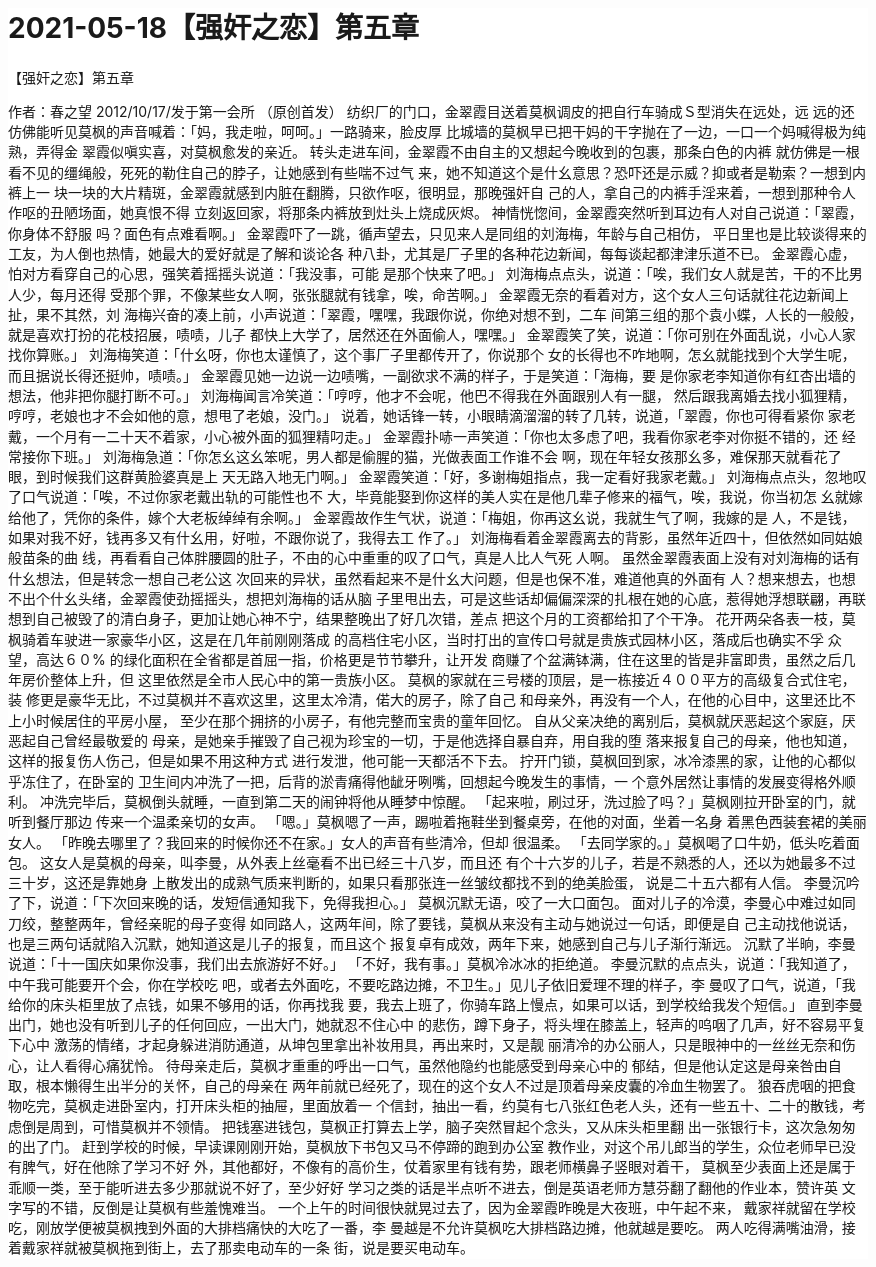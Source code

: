 # 2021-05-18【强奸之恋】第五章



【强奸之恋】第五章



作者：春之望  2012/10/17/发于第一会所  （原创首发）
纺织厂的门口，金翠霞目送着莫枫调皮的把自行车骑成Ｓ型消失在远处，远 远的还仿佛能听见莫枫的声音喊着：「妈，我走啦，呵呵。」一路骑来，脸皮厚 比城墙的莫枫早已把干妈的干字抛在了一边，一口一个妈喊得极为纯熟，弄得金 翠霞似嗔实喜，对莫枫愈发的亲近。
转头走进车间，金翠霞不由自主的又想起今晚收到的包裹，那条白色的内裤 就仿佛是一根看不见的缰绳般，死死的勒住自己的脖子，让她感到有些喘不过气 来，她不知道这个是什幺意思？恐吓还是示威？抑或者是勒索？一想到内裤上一 块一块的大片精斑，金翠霞就感到内脏在翻腾，只欲作呕，很明显，那晚强奸自 己的人，拿自己的内裤手淫来着，一想到那种令人作呕的丑陋场面，她真恨不得 立刻返回家，将那条内裤放到灶头上烧成灰烬。
神情恍惚间，金翠霞突然听到耳边有人对自己说道：「翠霞，你身体不舒服 吗？面色有点难看啊。」
金翠霞吓了一跳，循声望去，只见来人是同组的刘海梅，年龄与自己相仿， 平日里也是比较谈得来的工友，为人倒也热情，她最大的爱好就是了解和谈论各 种八卦，尤其是厂子里的各种花边新闻，每每谈起都津津乐道不已。
金翠霞心虚，怕对方看穿自己的心思，强笑着摇摇头说道：「我没事，可能 是那个快来了吧。」
刘海梅点点头，说道：「唉，我们女人就是苦，干的不比男人少，每月还得 受那个罪，不像某些女人啊，张张腿就有钱拿，唉，命苦啊。」
金翠霞无奈的看着对方，这个女人三句话就往花边新闻上扯，果不其然，刘 海梅兴奋的凑上前，小声说道：「翠霞，嘿嘿，我跟你说，你绝对想不到，二车 间第三组的那个袁小蝶，人长的一般般，就是喜欢打扮的花枝招展，啧啧，儿子 都快上大学了，居然还在外面偷人，嘿嘿。」
金翠霞笑了笑，说道：「你可别在外面乱说，小心人家找你算账。」
刘海梅笑道：「什幺呀，你也太谨慎了，这个事厂子里都传开了，你说那个 女的长得也不咋地啊，怎幺就能找到个大学生呢，而且据说长得还挺帅，啧啧。」
金翠霞见她一边说一边啧嘴，一副欲求不满的样子，于是笑道：「海梅，要 是你家老李知道你有红杏出墙的想法，他非把你腿打断不可。」
刘海梅闻言冷笑道：「哼哼，他才不会呢，他巴不得我在外面跟别人有一腿， 然后跟我离婚去找小狐狸精，哼哼，老娘也才不会如他的意，想甩了老娘，没门。」 说着，她话锋一转，小眼睛滴溜溜的转了几转，说道，「翠霞，你也可得看紧你 家老戴，一个月有一二十天不着家，小心被外面的狐狸精叼走。」
金翠霞扑哧一声笑道：「你也太多虑了吧，我看你家老李对你挺不错的，还 经常接你下班。」
刘海梅急道：「你怎幺这幺笨呢，男人都是偷腥的猫，光做表面工作谁不会 啊，现在年轻女孩那幺多，难保那天就看花了眼，到时候我们这群黄脸婆真是上 天无路入地无门啊。」
金翠霞笑道：「好，多谢梅姐指点，我一定看好我家老戴。」
刘海梅点点头，忽地叹了口气说道：「唉，不过你家老戴出轨的可能性也不 大，毕竟能娶到你这样的美人实在是他几辈子修来的福气，唉，我说，你当初怎 幺就嫁给他了，凭你的条件，嫁个大老板绰绰有余啊。」
金翠霞故作生气状，说道：「梅姐，你再这幺说，我就生气了啊，我嫁的是 人，不是钱，如果对我不好，钱再多又有什幺用，好啦，不跟你说了，我得去工 作了。」
刘海梅看着金翠霞离去的背影，虽然年近四十，但依然如同姑娘般苗条的曲 线，再看看自己体胖腰圆的肚子，不由的心中重重的叹了口气，真是人比人气死 人啊。
虽然金翠霞表面上没有对刘海梅的话有什幺想法，但是转念一想自己老公这 次回来的异状，虽然看起来不是什幺大问题，但是也保不准，难道他真的外面有 人？想来想去，也想不出个什幺头绪，金翠霞使劲摇摇头，想把刘海梅的话从脑 子里甩出去，可是这些话却偏偏深深的扎根在她的心底，惹得她浮想联翩，再联 想到自己被毁了的清白身子，更加让她心神不宁，结果整晚出了好几次错，差点 把这个月的工资都给扣了个干净。
花开两朵各表一枝，莫枫骑着车驶进一家豪华小区，这是在几年前刚刚落成 的高档住宅小区，当时打出的宣传口号就是贵族式园林小区，落成后也确实不孚 众望，高达６０% 的绿化面积在全省都是首屈一指，价格更是节节攀升，让开发 商赚了个盆满钵满，住在这里的皆是非富即贵，虽然之后几年房价整体上升，但 这里依然是全市人民心中的第一贵族小区。
莫枫的家就在三号楼的顶层，是一栋接近４００平方的高级复合式住宅，装 修更是豪华无比，不过莫枫并不喜欢这里，这里太冷清，偌大的房子，除了自己 和母亲外，再没有一个人，在他的心目中，这里还比不上小时候居住的平房小屋， 至少在那个拥挤的小房子，有他完整而宝贵的童年回忆。
自从父亲决绝的离别后，莫枫就厌恶起这个家庭，厌恶起自己曾经最敬爱的 母亲，是她亲手摧毁了自己视为珍宝的一切，于是他选择自暴自弃，用自我的堕 落来报复自己的母亲，他也知道，这样的报复伤人伤己，但是如果不用这种方式 进行发泄，他可能一天都活不下去。
拧开门锁，莫枫回到家，冰冷漆黑的家，让他的心都似乎冻住了，在卧室的 卫生间内冲洗了一把，后背的淤青痛得他龇牙咧嘴，回想起今晚发生的事情，一 个意外居然让事情的发展变得格外顺利。
冲洗完毕后，莫枫倒头就睡，一直到第二天的闹钟将他从睡梦中惊醒。
「起来啦，刷过牙，洗过脸了吗？」莫枫刚拉开卧室的门，就听到餐厅那边 传来一个温柔亲切的女声。
「嗯。」莫枫嗯了一声，踢啦着拖鞋坐到餐桌旁，在他的对面，坐着一名身 着黑色西装套裙的美丽女人。
「昨晚去哪里了？我回来的时候你还不在家。」女人的声音有些清冷，但却 很温柔。
「去同学家的。」莫枫喝了口牛奶，低头吃着面包。
这女人是莫枫的母亲，叫李曼，从外表上丝毫看不出已经三十八岁，而且还 有个十六岁的儿子，若是不熟悉的人，还以为她最多不过三十岁，这还是靠她身 上散发出的成熟气质来判断的，如果只看那张连一丝皱纹都找不到的绝美脸蛋， 说是二十五六都有人信。
李曼沉吟了下，说道：「下次回来晚的话，发短信通知我下，免得我担心。」
莫枫沉默无语，咬了一大口面包。
面对儿子的冷漠，李曼心中难过如同刀绞，整整两年，曾经亲昵的母子变得 如同路人，这两年间，除了要钱，莫枫从来没有主动与她说过一句话，即便是自 己主动找他说话，也是三两句话就陷入沉默，她知道这是儿子的报复，而且这个 报复卓有成效，两年下来，她感到自己与儿子渐行渐远。
沉默了半晌，李曼说道：「十一国庆如果你没事，我们出去旅游好不好。」
「不好，我有事。」莫枫冷冰冰的拒绝道。
李曼沉默的点点头，说道：「我知道了，中午我可能要开个会，你在学校吃 吧，或者去外面吃，不要吃路边摊，不卫生。」见儿子依旧爱理不理的样子，李 曼叹了口气，说道，「我给你的床头柜里放了点钱，如果不够用的话，你再找我 要，我去上班了，你骑车路上慢点，如果可以话，到学校给我发个短信。」
直到李曼出门，她也没有听到儿子的任何回应，一出大门，她就忍不住心中 的悲伤，蹲下身子，将头埋在膝盖上，轻声的呜咽了几声，好不容易平复下心中 激荡的情绪，才起身躲进消防通道，从坤包里拿出补妆用具，再出来时，又是靓 丽清冷的办公丽人，只是眼神中的一丝丝无奈和伤心，让人看得心痛犹怜。
待母亲走后，莫枫才重重的呼出一口气，虽然他隐约也能感受到母亲心中的 郁结，但是他认定这是母亲咎由自取，根本懒得生出半分的关怀，自己的母亲在 两年前就已经死了，现在的这个女人不过是顶着母亲皮囊的冷血生物罢了。
狼吞虎咽的把食物吃完，莫枫走进卧室内，打开床头柜的抽屉，里面放着一 个信封，抽出一看，约莫有七八张红色老人头，还有一些五十、二十的散钱，考 虑倒是周到，可惜莫枫并不领情。
把钱塞进钱包，莫枫正打算去上学，脑子突然冒起个念头，又从床头柜里翻 出一张银行卡，这次急匆匆的出了门。
赶到学校的时候，早读课刚刚开始，莫枫放下书包又马不停蹄的跑到办公室 教作业，对这个吊儿郎当的学生，众位老师早已没有脾气，好在他除了学习不好 外，其他都好，不像有的高价生，仗着家里有钱有势，跟老师横鼻子竖眼对着干， 莫枫至少表面上还是属于乖顺一类，至于能听进去多少那就说不好了，至少好好 学习之类的话是半点听不进去，倒是英语老师方慧芬翻了翻他的作业本，赞许英 文字写的不错，反倒是让莫枫有些羞愧难当。
一个上午的时间很快就晃过去了，因为金翠霞昨晚是大夜班，中午起不来， 戴家祥就留在学校吃，刚放学便被莫枫拽到外面的大排档痛快的大吃了一番，李 曼越是不允许莫枫吃大排档路边摊，他就越是要吃。
两人吃得满嘴油滑，接着戴家祥就被莫枫拖到街上，去了那卖电动车的一条 街，说是要买电动车。